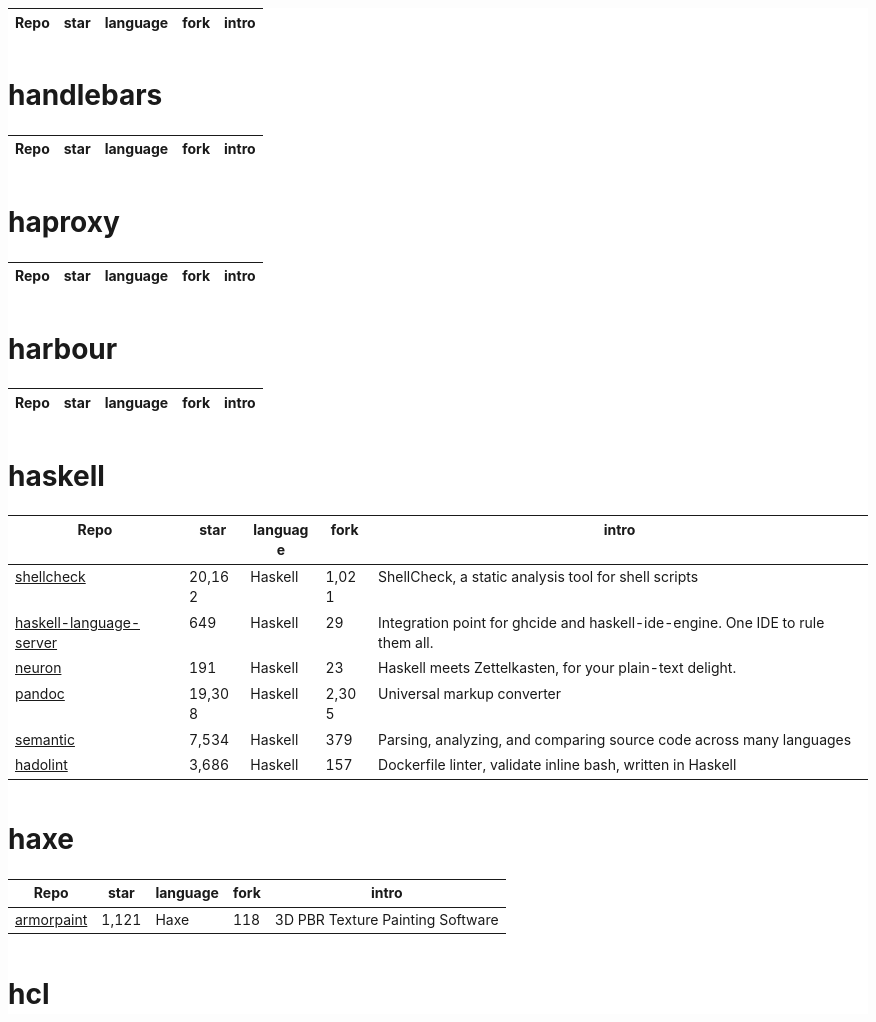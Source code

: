 Repo|star|language|fork|intro
-|-|-|-|-



# handlebars

Repo|star|language|fork|intro
-|-|-|-|-



# haproxy

Repo|star|language|fork|intro
-|-|-|-|-



# harbour

Repo|star|language|fork|intro
-|-|-|-|-



# haskell

Repo|star|language|fork|intro
-|-|-|-|-
[shellcheck](https://github.com/koalaman/shellcheck)|20,162|Haskell|1,021|ShellCheck, a static analysis tool for shell scripts
[haskell-language-server](https://github.com/haskell/haskell-language-server)|649|Haskell|29|Integration point for ghcide and haskell-ide-engine. One IDE to rule them all.
[neuron](https://github.com/srid/neuron)|191|Haskell|23|Haskell meets Zettelkasten, for your plain-text delight.
[pandoc](https://github.com/jgm/pandoc)|19,308|Haskell|2,305|Universal markup converter
[semantic](https://github.com/github/semantic)|7,534|Haskell|379|Parsing, analyzing, and comparing source code across many languages
[hadolint](https://github.com/hadolint/hadolint)|3,686|Haskell|157|Dockerfile linter, validate inline bash, written in Haskell


# haxe

Repo|star|language|fork|intro
-|-|-|-|-
[armorpaint](https://github.com/armory3d/armorpaint)|1,121|Haxe|118|3D PBR Texture Painting Software


# hcl
